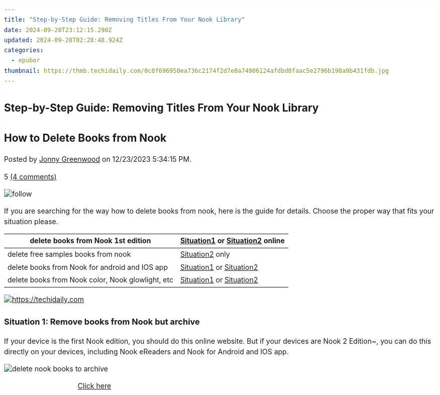 ```yaml
---
title: "Step-by-Step Guide: Removing Titles From Your Nook Library"
date: 2024-09-20T23:12:15.290Z
updated: 2024-09-28T02:28:48.924Z
categories:
  - epubor
thumbnail: https://thmb.techidaily.com/0c8f696950ea736c2174f2d7e8a74906124afdbd8faac5e2796b198a9b431fdb.jpg
---
```


## Step-by-Step Guide: Removing Titles From Your Nook Library

## How to Delete Books from Nook

Posted by [Jonny Greenwood](https://plus.google.com/u/0/+JonnyGreenwood999) on 12/23/2023 5:34:15 PM.

5 [(4 comments)](http://www.epubor.com/#comment-area) 

![follow](http://www.epubor.com/images/follow.png)

If you are searching for the way how to delete books from nook, here is the guide for details. Choose the proper way that fits your situation please.

| delete books from Nook 1st edition                | [Situation1](https://tools.techidaily.com/epubor/products/) or [Situation2](https://tools.techidaily.com/epubor/products/) **online** |
| ------------------------------------------------- | --------------------------------------------------------------------------------------------- |
| delete free samples books from nook               | [Situation2](https://tools.techidaily.com/epubor/products/) only                                                  |
| delete books from Nook for android and IOS app    | [Situation1](https://tools.techidaily.com/epubor/products/) or [Situation2](https://tools.techidaily.com/epubor/products/)            |
| delete books from Nook color, Nook glowlight, etc | [Situation1](https://tools.techidaily.com/epubor/products/) or [Situation2](https://tools.techidaily.com/epubor/products/)            |


<a href="https://bluettius.sjv.io/c/5597632/2139112/17108" target="_top" id="2139112">
  <img src="//a.impactradius-go.com/display-ad/17108-2139112" border="0" alt="https://techidaily.com" width="250" height="90"/>
</a>
<img height="0" width="0" src="https://bluettius.sjv.io/i/5597632/2139112/17108" style="position:absolute;visibility:hidden;" border="0" />


### Situation 1: Remove books from Nook but archive

If your device is the first Nook edition, you should do this online website. But if your devices are Nook 2 Edition\~, you can do this directly on your devices, including Nook eReaders and Nook for Android and IOS app.

![delete nook books to archive](http://www.epubor.com/images/uppic/delete-books-from-nook-to-archive.jpg)


<span id="1983545">
					<video width="576" height="240" style="cursor:pointer"
           poster="//a.impactradius-go.com/display-clicktoplayimage/1983545.png"
           onclick="if(!this.playClicked){this.play();this.setAttribute('controls',true);this.playClicked=true;}">
	   <source src="//a.impactradius-go.com/display-ad/22993-1983545">
	   <img src="//a.impactradius-go.com/display-clicktoplayimage/1983545.png" style="border: none; height: 100%; width: 100%; object-fit: contain">
	</video>
	<div style="width:360px;text-align:center"><a href="javascript:window.open(decodeURIComponent('https%3A%2F%2Fhomestyler.sjv.io%2Fc%2F5597632%2F1983545%2F22993'), '_blank');void(0);">Click here</a></div>
</span>
<img height="0" width="0" src="https://imp.pxf.io/i/5597632/1983545/22993" style="position:absolute;visibility:hidden;" border="0" />